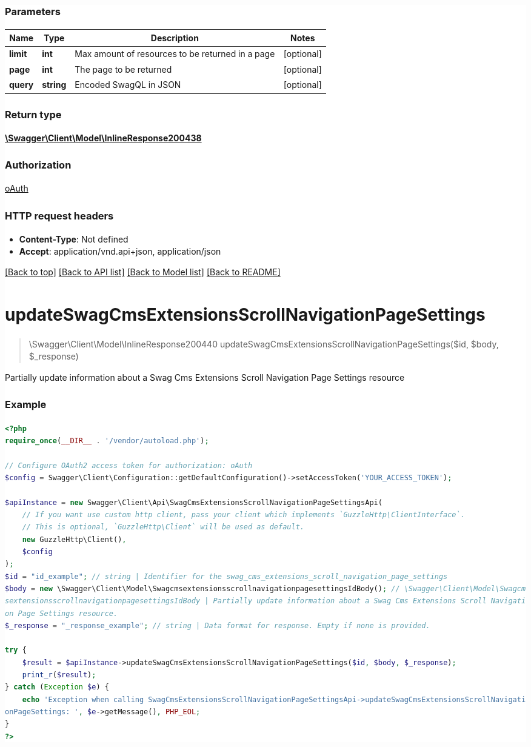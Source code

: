 ### Parameters

Name | Type | Description  | Notes
------------- | ------------- | ------------- | -------------
 **limit** | **int**| Max amount of resources to be returned in a page | [optional]
 **page** | **int**| The page to be returned | [optional]
 **query** | **string**| Encoded SwagQL in JSON | [optional]

### Return type

[**\Swagger\Client\Model\InlineResponse200438**](../Model/InlineResponse200438.md)

### Authorization

[oAuth](../../README.md#oAuth)

### HTTP request headers

 - **Content-Type**: Not defined
 - **Accept**: application/vnd.api+json, application/json

[[Back to top]](#) [[Back to API list]](../../README.md#documentation-for-api-endpoints) [[Back to Model list]](../../README.md#documentation-for-models) [[Back to README]](../../README.md)

# **updateSwagCmsExtensionsScrollNavigationPageSettings**
> \Swagger\Client\Model\InlineResponse200440 updateSwagCmsExtensionsScrollNavigationPageSettings($id, $body, $_response)

Partially update information about a Swag Cms Extensions Scroll Navigation Page Settings resource

### Example
```php
<?php
require_once(__DIR__ . '/vendor/autoload.php');

// Configure OAuth2 access token for authorization: oAuth
$config = Swagger\Client\Configuration::getDefaultConfiguration()->setAccessToken('YOUR_ACCESS_TOKEN');

$apiInstance = new Swagger\Client\Api\SwagCmsExtensionsScrollNavigationPageSettingsApi(
    // If you want use custom http client, pass your client which implements `GuzzleHttp\ClientInterface`.
    // This is optional, `GuzzleHttp\Client` will be used as default.
    new GuzzleHttp\Client(),
    $config
);
$id = "id_example"; // string | Identifier for the swag_cms_extensions_scroll_navigation_page_settings
$body = new \Swagger\Client\Model\SwagcmsextensionsscrollnavigationpagesettingsIdBody(); // \Swagger\Client\Model\SwagcmsextensionsscrollnavigationpagesettingsIdBody | Partially update information about a Swag Cms Extensions Scroll Navigation Page Settings resource.
$_response = "_response_example"; // string | Data format for response. Empty if none is provided.

try {
    $result = $apiInstance->updateSwagCmsExtensionsScrollNavigationPageSettings($id, $body, $_response);
    print_r($result);
} catch (Exception $e) {
    echo 'Exception when calling SwagCmsExtensionsScrollNavigationPageSettingsApi->updateSwagCmsExtensionsScrollNavigationPageSettings: ', $e->getMessage(), PHP_EOL;
}
?>
```
